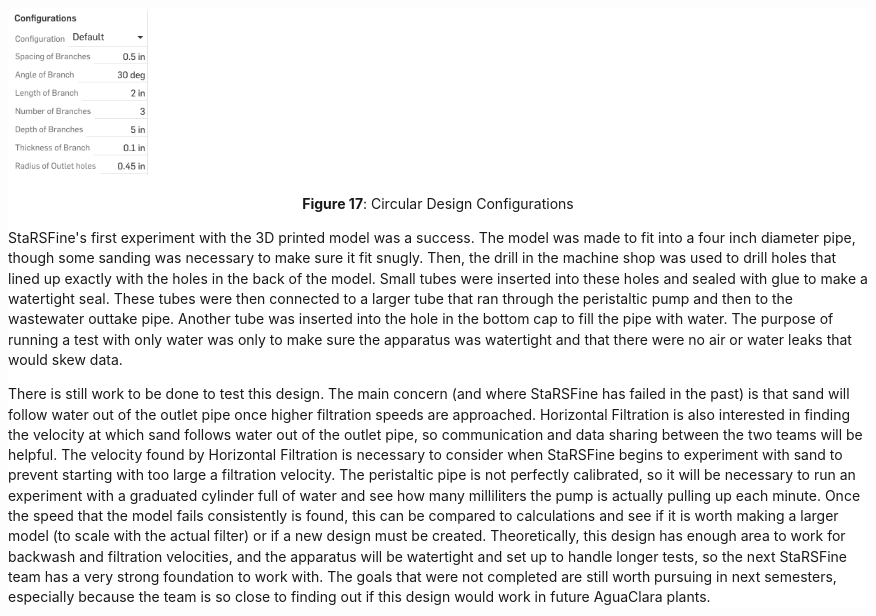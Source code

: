   <img src="https://github.com/AguaClara/StaRSFine/blob/master/Images/DesignConfigCircle.png?raw=true" width="140" />
  </p>
<p align="center"> <b>Figure 17</b>: Circular Design Configurations
</p>

StaRSFine's first experiment with the 3D printed model was a success. The model was made to fit into a four inch diameter pipe, though some sanding was necessary to make sure it fit snugly. Then, the drill in the machine shop was used to drill holes that lined up exactly with the holes in the back of the model. Small tubes were inserted into these holes and sealed with glue to make a watertight seal. These tubes were then connected to a larger tube that ran through the peristaltic pump and then to the wastewater outtake pipe. Another tube was inserted into the hole in the bottom cap to fill the pipe with water. The purpose of running a test with only water was only to make sure the apparatus was watertight and that there were no air or water leaks that would skew data.

There is still work to be done to test this design. The main concern (and where StaRSFine has failed in the past) is that sand will follow water out of the outlet pipe once higher filtration speeds are approached. Horizontal Filtration is also interested in finding the velocity at which sand follows water out of the outlet pipe, so communication and data sharing between the two teams will be helpful. The velocity found by Horizontal Filtration is necessary to consider when StaRSFine begins to experiment with sand to prevent starting with too large a filtration velocity. The peristaltic pipe is not perfectly calibrated, so it will be necessary to run an experiment with a graduated cylinder full of water and see how many milliliters the pump is actually pulling up each minute. Once the speed that the model fails consistently is found, this can be compared to calculations and see if it is worth making a larger model (to scale with the actual filter) or if a new design must be created. Theoretically, this design has enough area to work for backwash and filtration velocities, and the apparatus will be watertight and set up to handle longer tests, so the next StaRSFine team has a very strong foundation to work with. The goals that were not completed are still worth pursuing in next semesters, especially because the team is so close to finding out if this design would work in future AguaClara plants.   
